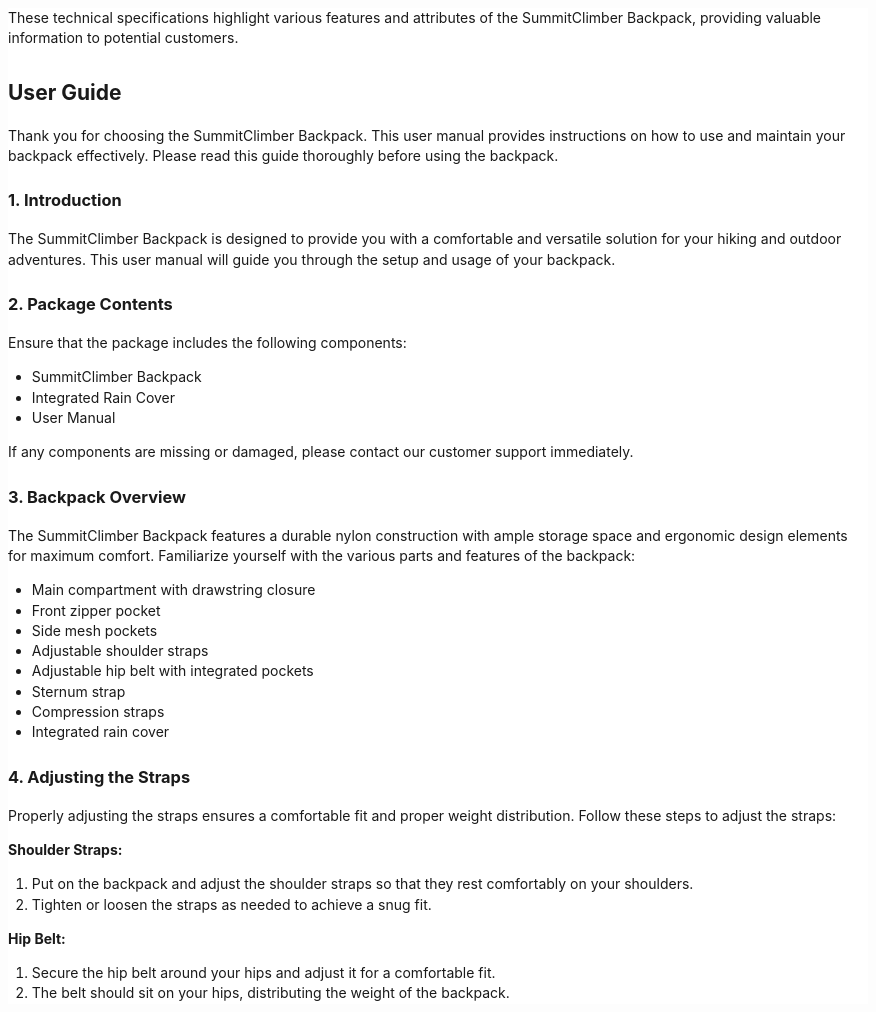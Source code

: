These technical specifications highlight various features and attributes of the SummitClimber Backpack, providing valuable information to potential customers.


## User Guide

Thank you for choosing the SummitClimber Backpack. This user manual provides instructions on how to use and maintain your backpack effectively. Please read this guide thoroughly before using the backpack.

### 1. Introduction

The SummitClimber Backpack is designed to provide you with a comfortable and versatile solution for your hiking and outdoor adventures. This user manual will guide you through the setup and usage of your backpack.

### 2. Package Contents

Ensure that the package includes the following components:

- SummitClimber Backpack
- Integrated Rain Cover
- User Manual

If any components are missing or damaged, please contact our customer support immediately.

### 3. Backpack Overview

The SummitClimber Backpack features a durable nylon construction with ample storage space and ergonomic design elements for maximum comfort. Familiarize yourself with the various parts and features of the backpack:

- Main compartment with drawstring closure
- Front zipper pocket
- Side mesh pockets
- Adjustable shoulder straps
- Adjustable hip belt with integrated pockets
- Sternum strap
- Compression straps
- Integrated rain cover

### 4. Adjusting the Straps

Properly adjusting the straps ensures a comfortable fit and proper weight distribution. Follow these steps to adjust the straps:

**Shoulder Straps:**

1. Put on the backpack and adjust the shoulder straps so that they rest comfortably on your shoulders.
2. Tighten or loosen the straps as needed to achieve a snug fit.

**Hip Belt:**

1. Secure the hip belt around your hips and adjust it for a comfortable fit.
2. The belt should sit on your hips, distributing the weight of the backpack.
